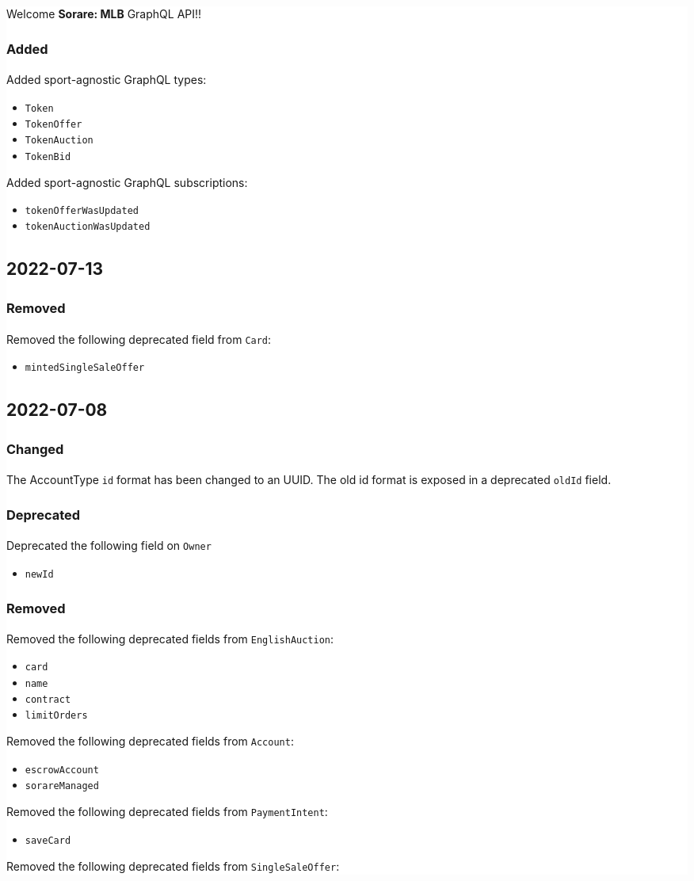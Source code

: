 Welcome **Sorare: MLB** GraphQL API!!

### Added

Added sport-agnostic GraphQL types:

- `Token`
- `TokenOffer`
- `TokenAuction`
- `TokenBid`

Added sport-agnostic GraphQL subscriptions:

- `tokenOfferWasUpdated`
- `tokenAuctionWasUpdated`

## 2022-07-13

### Removed

Removed the following deprecated field from `Card`:

- `mintedSingleSaleOffer`

## 2022-07-08

### Changed

The AccountType `id` format has been changed to an UUID. The old id format is exposed in a deprecated `oldId` field.

### Deprecated

Deprecated the following field on `Owner`

- `newId`

### Removed

Removed the following deprecated fields from `EnglishAuction`:

- `card`
- `name`
- `contract`
- `limitOrders`

Removed the following deprecated fields from `Account`:

- `escrowAccount`
- `sorareManaged`

Removed the following deprecated fields from `PaymentIntent`:

- `saveCard`

Removed the following deprecated fields from `SingleSaleOffer`:

